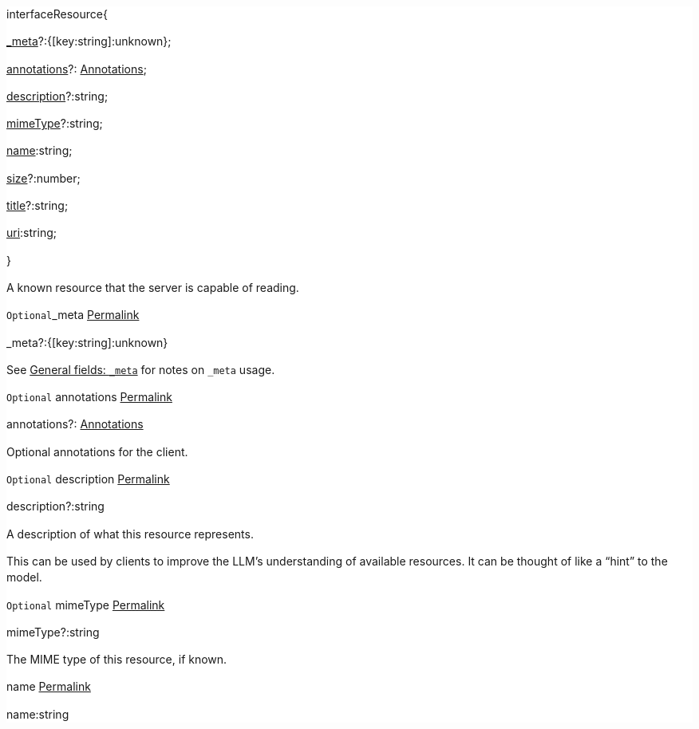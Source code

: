 interfaceResource{

[\_meta](https://modelcontextprotocol.io/specification/2025-06-18/schema#resource-_meta)?:{\[key:string\]:unknown};

[annotations](https://modelcontextprotocol.io/specification/2025-06-18/schema#resource-annotations)?: [Annotations](https://modelcontextprotocol.io/specification/2025-06-18/schema#annotations);

[description](https://modelcontextprotocol.io/specification/2025-06-18/schema#resource-description)?:string;

[mimeType](https://modelcontextprotocol.io/specification/2025-06-18/schema#resource-mimetype)?:string;

[name](https://modelcontextprotocol.io/specification/2025-06-18/schema#resource-name):string;

[size](https://modelcontextprotocol.io/specification/2025-06-18/schema#resource-size)?:number;

[title](https://modelcontextprotocol.io/specification/2025-06-18/schema#resource-title)?:string;

[uri](https://modelcontextprotocol.io/specification/2025-06-18/schema#resource-uri):string;

}

A known resource that the server is capable of reading.

`Optional`\_meta [Permalink](https://modelcontextprotocol.io/specification/2025-06-18/schema#resource-_meta)

\_meta?:{\[key:string\]:unknown}

See [General fields: `_meta`](https://modelcontextprotocol.io/specification/2025-06-18/basic/index#meta) for notes on `_meta` usage.

`Optional` annotations [Permalink](https://modelcontextprotocol.io/specification/2025-06-18/schema#resource-annotations)

annotations?: [Annotations](https://modelcontextprotocol.io/specification/2025-06-18/schema#annotations)

Optional annotations for the client.

`Optional` description [Permalink](https://modelcontextprotocol.io/specification/2025-06-18/schema#resource-description)

description?:string

A description of what this resource represents.

This can be used by clients to improve the LLM’s understanding of available resources. It can be thought of like a “hint” to the model.

`Optional` mimeType [Permalink](https://modelcontextprotocol.io/specification/2025-06-18/schema#resource-mimetype)

mimeType?:string

The MIME type of this resource, if known.

name [Permalink](https://modelcontextprotocol.io/specification/2025-06-18/schema#resource-name)

name:string
